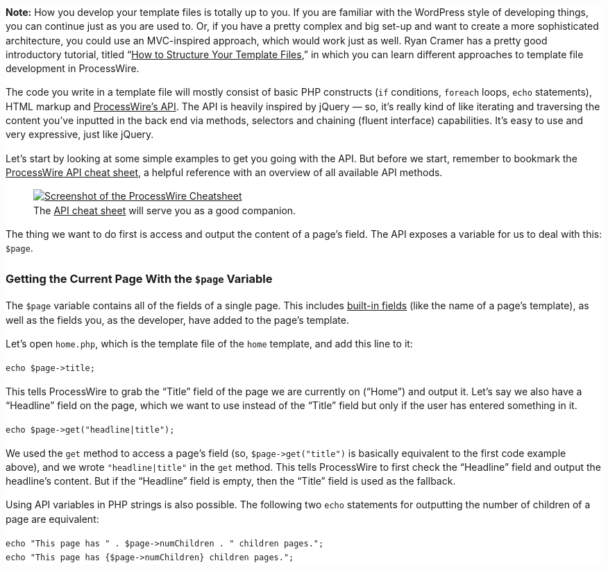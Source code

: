 <strong>Note:</strong> How you develop your template files is totally up to you. If you are familiar with the WordPress style of developing things, you can continue just as you are used to. Or, if you have a pretty complex and big set-up and want to create a more sophisticated architecture, you could use an MVC-inspired approach, which would work just as well. Ryan Cramer has a pretty good introductory tutorial, titled “<a href="https://processwire.com/docs/tutorials/how-to-structure-your-template-files/">How to Structure Your Template Files</a>,” in which you can learn different approaches to template file development in ProcessWire.

The code you write in a template file will mostly consist of basic PHP constructs (<code>if</code> conditions, <code>foreach</code> loops, <code>echo</code> statements), HTML markup and <a href="https://processwire.com/api/concept/">ProcessWire’s API</a>. The API is heavily inspired by jQuery — so, it’s really kind of like iterating and traversing the content you’ve inputted in the back end via methods, selectors and chaining (fluent interface) capabilities. It’s easy to use and very expressive, just like jQuery.

Let’s start by looking at some simple examples to get you going with the API. But before we start, remember to bookmark the <a href="https://cheatsheet.processwire.com/">ProcessWire API cheat sheet</a>, a helpful reference with an overview of all available API methods.</p>

<figure><a href="https://archive.smashing.media/assets/344dbf88-fdf9-42bb-adb4-46f01eedd629/5388655a-9a10-4696-ab59-afb4a533c3f2/17-processwire-cheatsheet-preview-opt.png"><img loading="lazy" decoding="async" src="https://archive.smashing.media/assets/344dbf88-fdf9-42bb-adb4-46f01eedd629/5388655a-9a10-4696-ab59-afb4a533c3f2/17-processwire-cheatsheet-preview-opt.png" alt="Screenshot of the ProcessWire Cheatsheet" /></a><figcaption>The <a href="https://cheatsheet.processwire.com/">API cheat sheet</a> will serve you as a good companion.</figcaption></figure>

The thing we want to do first is access and output the content of a page’s field. The API exposes a variable for us to deal with this: <code>$page</code>.</p>

### Getting the Current Page With the `$page` Variable

The <code>$page</code> variable contains all of the fields of a single page. This includes <a href="https://cheatsheet.processwire.com/page/built-in-fields-reference">built-in fields</a> (like the name of a page’s template), as well as the fields you, as the developer, have added to the page’s template.

Let’s open <code>home.php</code>, which is the template file of the <code>home</code> template, and add this line to it:

<pre><code class="language-php">echo $page-&gt;title;
</code></pre>

This tells ProcessWire to grab the “Title” field of the page we are currently on (“Home”) and output it. Let’s say we also have a “Headline” field on the page, which we want to use instead of the “Title” field but only if the user has entered something in it.</p>

<pre><code class="language-php">echo $page-&gt;get("headline|title");
</code></pre>

We used the <code>get</code> method to access a page’s field (so, <code>$page-&gt;get("title")</code> is basically equivalent to the first code example above), and we wrote <code>"headline|title"</code> in the <code>get</code> method. This tells ProcessWire to first check the “Headline” field and output the headline’s content. But if the “Headline” field is empty, then the “Title” field is used as the fallback.

Using API variables in PHP strings is also possible. The following two <code>echo</code> statements for outputting the number of children of a page are equivalent:

<pre><code class="language-php">echo "This page has " . $page-&gt;numChildren . " children pages.";
echo "This page has {$page-&gt;numChildren} children pages.";
</code></pre>
